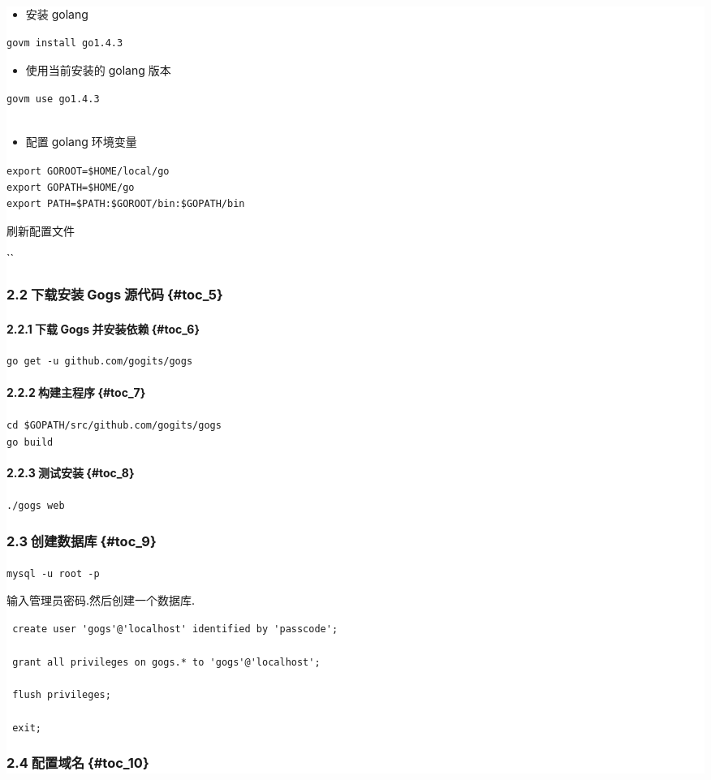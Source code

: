  * 安装 golang 

<pre class="prettyprint" ><code>govm install go1.4.3
</code></pre>

  * 使用当前安装的 golang 版本

<pre class="prettyprint" ><code>govm use go1.4.3

</code></pre>

  * 配置 golang 环境变量

<pre class="prettyprint" ><code>export GOROOT=$HOME/local/go
export GOPATH=$HOME/go
export PATH=$PATH:$GOROOT/bin:$GOPATH/bin
</code></pre>

刷新配置文件
  
`` 

### 2.2 下载安装 Gogs 源代码 {#toc_5}

#### 2.2.1 下载 Gogs 并安装依赖 {#toc_6}

<pre class="prettyprint" ><code>go get -u github.com/gogits/gogs
</code></pre>

#### 2.2.2 构建主程序 {#toc_7}

<pre class="prettyprint" ><code>cd $GOPATH/src/github.com/gogits/gogs
go build
</code></pre>

#### 2.2.3 测试安装 {#toc_8}

<pre class="prettyprint" ><code>./gogs web
</code></pre>

### 2.3 创建数据库 {#toc_9}

<pre class="prettyprint" ><code>mysql -u root -p
</code></pre>

输入管理员密码.然后创建一个数据库.

<pre class="prettyprint" ><code> create user &#39;gogs&#39;@&#39;localhost&#39; identified by &#39;passcode&#39;;
 
 grant all privileges on gogs.* to &#39;gogs&#39;@&#39;localhost&#39;;
 
 flush privileges;
 
 exit;
</code></pre>

### 2.4 配置域名 {#toc_10}
